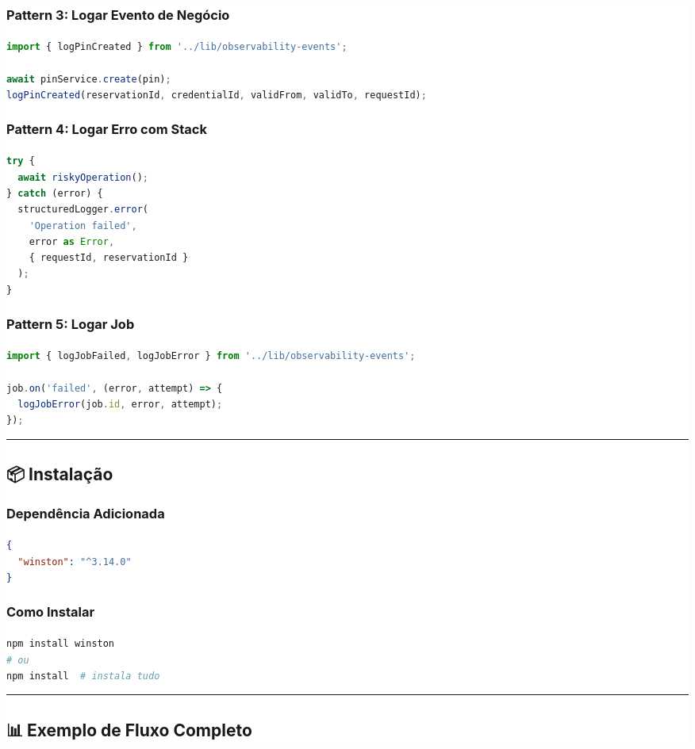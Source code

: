 ### Pattern 3: Logar Evento de Negócio
```typescript
import { logPinCreated } from '../lib/observability-events';

await pinService.create(pin);
logPinCreated(reservationId, credentialId, validFrom, validTo, requestId);
```

### Pattern 4: Logar Erro com Stack
```typescript
try {
  await riskyOperation();
} catch (error) {
  structuredLogger.error(
    'Operation failed',
    error as Error,
    { requestId, reservationId }
  );
}
```

### Pattern 5: Logar Job
```typescript
import { logJobFailed, logJobError } from '../lib/observability-events';

job.on('failed', (error, attempt) => {
  logJobError(job.id, error, attempt);
});
```

---

## 📦 Instalação

### Dependência Adicionada
```json
{
  "winston": "^3.14.0"
}
```

### Como Instalar
```bash
npm install winston
# ou
npm install  # instala tudo
```

---

## 📊 Exemplo de Fluxo Completo
